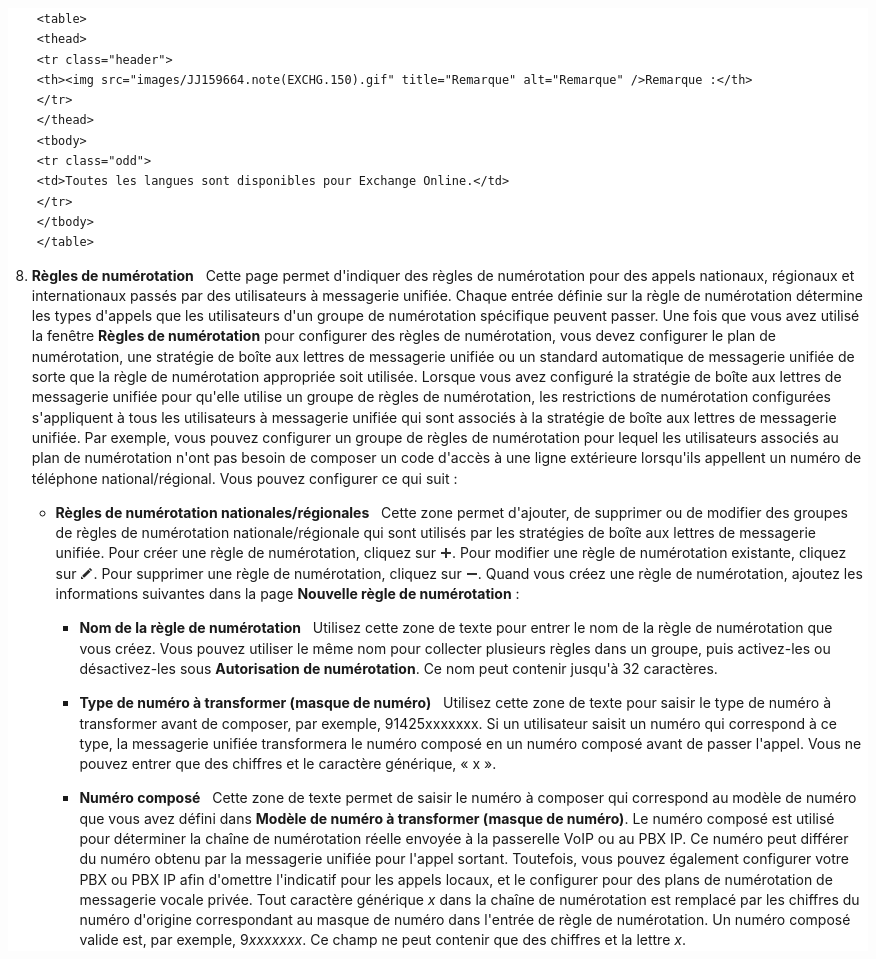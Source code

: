         <table>
        <thead>
        <tr class="header">
        <th><img src="images/JJ159664.note(EXCHG.150).gif" title="Remarque" alt="Remarque" />Remarque :</th>
        </tr>
        </thead>
        <tbody>
        <tr class="odd">
        <td>Toutes les langues sont disponibles pour Exchange Online.</td>
        </tr>
        </tbody>
        </table>


8.  **Règles de numérotation**   Cette page permet d'indiquer des règles de numérotation pour des appels nationaux, régionaux et internationaux passés par des utilisateurs à messagerie unifiée. Chaque entrée définie sur la règle de numérotation détermine les types d'appels que les utilisateurs d'un groupe de numérotation spécifique peuvent passer. Une fois que vous avez utilisé la fenêtre **Règles de numérotation** pour configurer des règles de numérotation, vous devez configurer le plan de numérotation, une stratégie de boîte aux lettres de messagerie unifiée ou un standard automatique de messagerie unifiée de sorte que la règle de numérotation appropriée soit utilisée. Lorsque vous avez configuré la stratégie de boîte aux lettres de messagerie unifiée pour qu'elle utilise un groupe de règles de numérotation, les restrictions de numérotation configurées s'appliquent à tous les utilisateurs à messagerie unifiée qui sont associés à la stratégie de boîte aux lettres de messagerie unifiée. Par exemple, vous pouvez configurer un groupe de règles de numérotation pour lequel les utilisateurs associés au plan de numérotation n'ont pas besoin de composer un code d'accès à une ligne extérieure lorsqu'ils appellent un numéro de téléphone national/régional. Vous pouvez configurer ce qui suit :
    
      - **Règles de numérotation nationales/régionales**   Cette zone permet d'ajouter, de supprimer ou de modifier des groupes de règles de numérotation nationale/régionale qui sont utilisés par les stratégies de boîte aux lettres de messagerie unifiée. Pour créer une règle de numérotation, cliquez sur ![Icône Ajouter](images/JJ218640.c1e75329-d6d7-4073-a27d-498590bbb558(EXCHG.150).gif "Icône Ajouter"). Pour modifier une règle de numérotation existante, cliquez sur ![Icône Modifier](images/Bb124582.6f53ccb2-1f13-4c02-bea0-30690e6ea71d(EXCHG.150).gif "Icône Modifier"). Pour supprimer une règle de numérotation, cliquez sur ![Icône Suppression](images/Dd362328.479b6ced-8d64-4277-a725-f17fea202b28(EXCHG.150).gif "Icône Suppression"). Quand vous créez une règle de numérotation, ajoutez les informations suivantes dans la page **Nouvelle règle de numérotation** :
        
          - **Nom de la règle de numérotation**   Utilisez cette zone de texte pour entrer le nom de la règle de numérotation que vous créez. Vous pouvez utiliser le même nom pour collecter plusieurs règles dans un groupe, puis activez-les ou désactivez-les sous **Autorisation de numérotation**. Ce nom peut contenir jusqu'à 32 caractères.
        
          - **Type de numéro à transformer (masque de numéro)**   Utilisez cette zone de texte pour saisir le type de numéro à transformer avant de composer, par exemple, 91425xxxxxxx. Si un utilisateur saisit un numéro qui correspond à ce type, la messagerie unifiée transformera le numéro composé en un numéro composé avant de passer l'appel. Vous ne pouvez entrer que des chiffres et le caractère générique, « x ».
        
          - **Numéro composé**   Cette zone de texte permet de saisir le numéro à composer qui correspond au modèle de numéro que vous avez défini dans **Modèle de numéro à transformer (masque de numéro)**. Le numéro composé est utilisé pour déterminer la chaîne de numérotation réelle envoyée à la passerelle VoIP ou au PBX IP. Ce numéro peut différer du numéro obtenu par la messagerie unifiée pour l'appel sortant. Toutefois, vous pouvez également configurer votre PBX ou PBX IP afin d'omettre l'indicatif pour les appels locaux, et le configurer pour des plans de numérotation de messagerie vocale privée. Tout caractère générique *x* dans la chaîne de numérotation est remplacé par les chiffres du numéro d'origine correspondant au masque de numéro dans l'entrée de règle de numérotation. Un numéro composé valide est, par exemple, 9*xxxxxxx*. Ce champ ne peut contenir que des chiffres et la lettre *x*.
        